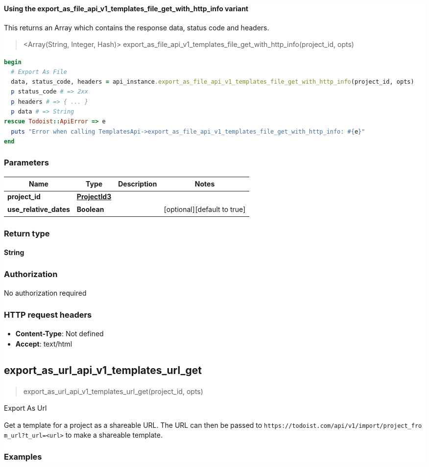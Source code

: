 #### Using the export_as_file_api_v1_templates_file_get_with_http_info variant

This returns an Array which contains the response data, status code and headers.

> <Array(String, Integer, Hash)> export_as_file_api_v1_templates_file_get_with_http_info(project_id, opts)

```ruby
begin
  # Export As File
  data, status_code, headers = api_instance.export_as_file_api_v1_templates_file_get_with_http_info(project_id, opts)
  p status_code # => 2xx
  p headers # => { ... }
  p data # => String
rescue Todoist::ApiError => e
  puts "Error when calling TemplatesApi->export_as_file_api_v1_templates_file_get_with_http_info: #{e}"
end
```

### Parameters

| Name | Type | Description | Notes |
| ---- | ---- | ----------- | ----- |
| **project_id** | [**ProjectId3**](.md) |  |  |
| **use_relative_dates** | **Boolean** |  | [optional][default to true] |

### Return type

**String**

### Authorization

No authorization required

### HTTP request headers

- **Content-Type**: Not defined
- **Accept**: text/html


## export_as_url_api_v1_templates_url_get

> <FileURLResponse> export_as_url_api_v1_templates_url_get(project_id, opts)

Export As Url

Get a template for a project as a shareable URL.  The URL can then be passed to `https://todoist.com/api/v1/import/project_from_url?t_url=<url>` to make a shareable template.

### Examples
